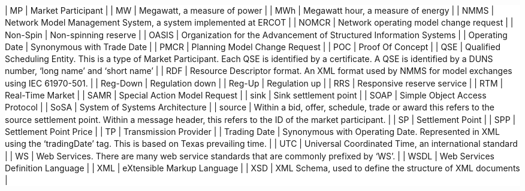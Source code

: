 | MP             | Market Participant                                                                                                                                                             |
| MW             | Megawatt, a measure of power                                                                                                                                                   |
| MWh            | Megawatt hour, a measure of energy                                                                                                                                             |
| NMMS           | Network Model Management System, a system implemented at ERCOT                                                                                                                 |
| NOMCR          | Network operating model change request                                                                                                                                         |
| Non-Spin       | Non-spinning reserve                                                                                                                                                           |
| OASIS          | Organization for the Advancement of Structured Information Systems                                                                                                             |
| Operating Date | Synonymous with Trade Date                                                                                                                                                     |
| PMCR           | Planning Model Change Request                                                                                                                                                  |
| POC            | Proof Of Concept                                                                                                                                                               |
| QSE            | Qualified Scheduling Entity. This is a type of Market Participant. Each QSE is identified by a certificate. A QSE is identified by a DUNS number, ‘long name’ and ‘short name’ |
| RDF            | Resource Descriptor format. An XML format used by NMMS for model exchanges using IEC 61970-501.                                                                                |
| Reg-Down       | Regulation down                                                                                                                                                                |
| Reg-Up         | Regulation up                                                                                                                                                                  |
| RRS            | Responsive reserve service                                                                                                                                                     |
| RTM            | Real-Time Market                                                                                                                                                               |
| SAMR           | Special Action Model Request                                                                                                                                                   |
| sink           | Sink settlement point                                                                                                                                                          |
| SOAP           | Simple Object Access Protocol                                                                                                                                                  |
| SoSA           | System of Systems Architecture                                                                                                                                                 |
| source         | Within a bid, offer, schedule, trade or award this refers to the source settlement point. Within a message header, this refers to the ID of the market participant.            |
| SP             | Settlement Point                                                                                                                                                               |
| SPP            | Settlement Point Price                                                                                                                                                         |
| TP             | Transmission Provider                                                                                                                                                          |
| Trading Date   | Synonymous with Operating Date. Represented in XML using the ‘tradingDate’ tag. This is based on Texas prevailing time.                                                        |
| UTC            | Universal Coordinated Time, an international standard                                                                                                                          |
| WS             | Web Services. There are many web service standards that are commonly prefixed by ‘WS’.                                                                                         |
| WSDL           | Web Services Definition Language                                                                                                                                               |
| XML            | eXtensible Markup Language                                                                                                                                                     |
| XSD            | XML Schema, used to define the structure of XML documents                                                                                                                      |